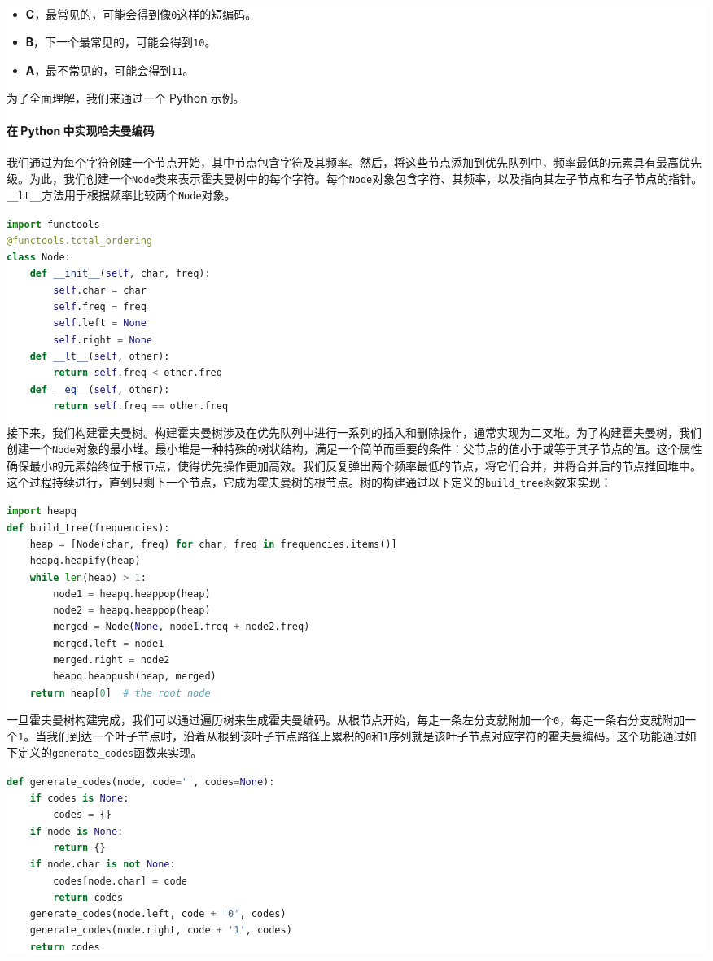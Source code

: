 +   **C**，最常见的，可能会得到像`0`这样的短编码。

+   **B**，下一个最常见的，可能会得到`10`。

+   **A**，最不常见的，可能会得到`11`。

为了全面理解，我们来通过一个 Python 示例。

#### 在 Python 中实现哈夫曼编码

我们通过为每个字符创建一个节点开始，其中节点包含字符及其频率。然后，将这些节点添加到优先队列中，频率最低的元素具有最高优先级。为此，我们创建一个`Node`类来表示霍夫曼树中的每个字符。每个`Node`对象包含字符、其频率，以及指向其左子节点和右子节点的指针。`__lt__`方法用于根据频率比较两个`Node`对象。

```py
import functools
@functools.total_ordering
class Node:
    def __init__(self, char, freq):
        self.char = char
        self.freq = freq
        self.left = None
        self.right = None
    def __lt__(self, other):
        return self.freq < other.freq
    def __eq__(self, other):
        return self.freq == other.freq 
```

接下来，我们构建霍夫曼树。构建霍夫曼树涉及在优先队列中进行一系列的插入和删除操作，通常实现为二叉堆。为了构建霍夫曼树，我们创建一个`Node`对象的最小堆。最小堆是一种特殊的树状结构，满足一个简单而重要的条件：父节点的值小于或等于其子节点的值。这个属性确保最小的元素始终位于根节点，使得优先操作更加高效。我们反复弹出两个频率最低的节点，将它们合并，并将合并后的节点推回堆中。这个过程持续进行，直到只剩下一个节点，它成为霍夫曼树的根节点。树的构建通过以下定义的`build_tree`函数来实现：

```py
import heapq
def build_tree(frequencies):
    heap = [Node(char, freq) for char, freq in frequencies.items()]
    heapq.heapify(heap)
    while len(heap) > 1:
        node1 = heapq.heappop(heap)
        node2 = heapq.heappop(heap)
        merged = Node(None, node1.freq + node2.freq)
        merged.left = node1
        merged.right = node2
        heapq.heappush(heap, merged)
    return heap[0]  # the root node 
```

一旦霍夫曼树构建完成，我们可以通过遍历树来生成霍夫曼编码。从根节点开始，每走一条左分支就附加一个`0`，每走一条右分支就附加一个`1`。当我们到达一个叶子节点时，沿着从根到该叶子节点路径上累积的`0`和`1`序列就是该叶子节点对应字符的霍夫曼编码。这个功能通过如下定义的`generate_codes`函数来实现。

```py
def generate_codes(node, code='', codes=None):
    if codes is None:
        codes = {}
    if node is None:
        return {}
    if node.char is not None:
        codes[node.char] = code
        return codes
    generate_codes(node.left, code + '0', codes)
    generate_codes(node.right, code + '1', codes)
    return codes 
```
